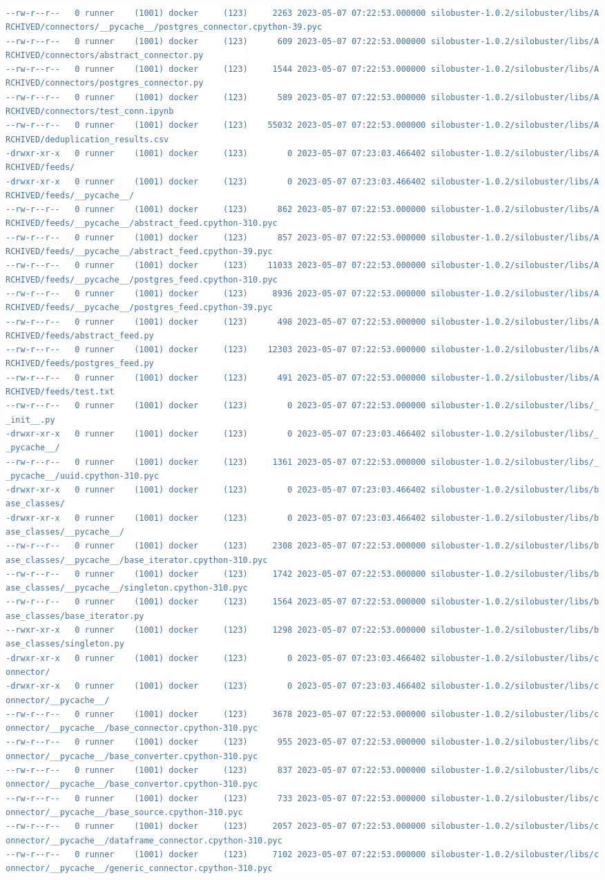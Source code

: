 ```diff
--rw-r--r--   0 runner    (1001) docker     (123)     2263 2023-05-07 07:22:53.000000 silobuster-1.0.2/silobuster/libs/ARCHIVED/connectors/__pycache__/postgres_connector.cpython-39.pyc
--rw-r--r--   0 runner    (1001) docker     (123)      609 2023-05-07 07:22:53.000000 silobuster-1.0.2/silobuster/libs/ARCHIVED/connectors/abstract_connector.py
--rw-r--r--   0 runner    (1001) docker     (123)     1544 2023-05-07 07:22:53.000000 silobuster-1.0.2/silobuster/libs/ARCHIVED/connectors/postgres_connector.py
--rw-r--r--   0 runner    (1001) docker     (123)      589 2023-05-07 07:22:53.000000 silobuster-1.0.2/silobuster/libs/ARCHIVED/connectors/test_conn.ipynb
--rw-r--r--   0 runner    (1001) docker     (123)    55032 2023-05-07 07:22:53.000000 silobuster-1.0.2/silobuster/libs/ARCHIVED/deduplication_results.csv
-drwxr-xr-x   0 runner    (1001) docker     (123)        0 2023-05-07 07:23:03.466402 silobuster-1.0.2/silobuster/libs/ARCHIVED/feeds/
-drwxr-xr-x   0 runner    (1001) docker     (123)        0 2023-05-07 07:23:03.466402 silobuster-1.0.2/silobuster/libs/ARCHIVED/feeds/__pycache__/
--rw-r--r--   0 runner    (1001) docker     (123)      862 2023-05-07 07:22:53.000000 silobuster-1.0.2/silobuster/libs/ARCHIVED/feeds/__pycache__/abstract_feed.cpython-310.pyc
--rw-r--r--   0 runner    (1001) docker     (123)      857 2023-05-07 07:22:53.000000 silobuster-1.0.2/silobuster/libs/ARCHIVED/feeds/__pycache__/abstract_feed.cpython-39.pyc
--rw-r--r--   0 runner    (1001) docker     (123)    11033 2023-05-07 07:22:53.000000 silobuster-1.0.2/silobuster/libs/ARCHIVED/feeds/__pycache__/postgres_feed.cpython-310.pyc
--rw-r--r--   0 runner    (1001) docker     (123)     8936 2023-05-07 07:22:53.000000 silobuster-1.0.2/silobuster/libs/ARCHIVED/feeds/__pycache__/postgres_feed.cpython-39.pyc
--rw-r--r--   0 runner    (1001) docker     (123)      498 2023-05-07 07:22:53.000000 silobuster-1.0.2/silobuster/libs/ARCHIVED/feeds/abstract_feed.py
--rw-r--r--   0 runner    (1001) docker     (123)    12303 2023-05-07 07:22:53.000000 silobuster-1.0.2/silobuster/libs/ARCHIVED/feeds/postgres_feed.py
--rw-r--r--   0 runner    (1001) docker     (123)      491 2023-05-07 07:22:53.000000 silobuster-1.0.2/silobuster/libs/ARCHIVED/feeds/test.txt
--rw-r--r--   0 runner    (1001) docker     (123)        0 2023-05-07 07:22:53.000000 silobuster-1.0.2/silobuster/libs/__init__.py
-drwxr-xr-x   0 runner    (1001) docker     (123)        0 2023-05-07 07:23:03.466402 silobuster-1.0.2/silobuster/libs/__pycache__/
--rw-r--r--   0 runner    (1001) docker     (123)     1361 2023-05-07 07:22:53.000000 silobuster-1.0.2/silobuster/libs/__pycache__/uuid.cpython-310.pyc
-drwxr-xr-x   0 runner    (1001) docker     (123)        0 2023-05-07 07:23:03.466402 silobuster-1.0.2/silobuster/libs/base_classes/
-drwxr-xr-x   0 runner    (1001) docker     (123)        0 2023-05-07 07:23:03.466402 silobuster-1.0.2/silobuster/libs/base_classes/__pycache__/
--rw-r--r--   0 runner    (1001) docker     (123)     2308 2023-05-07 07:22:53.000000 silobuster-1.0.2/silobuster/libs/base_classes/__pycache__/base_iterator.cpython-310.pyc
--rw-r--r--   0 runner    (1001) docker     (123)     1742 2023-05-07 07:22:53.000000 silobuster-1.0.2/silobuster/libs/base_classes/__pycache__/singleton.cpython-310.pyc
--rw-r--r--   0 runner    (1001) docker     (123)     1564 2023-05-07 07:22:53.000000 silobuster-1.0.2/silobuster/libs/base_classes/base_iterator.py
--rwxr-xr-x   0 runner    (1001) docker     (123)     1298 2023-05-07 07:22:53.000000 silobuster-1.0.2/silobuster/libs/base_classes/singleton.py
-drwxr-xr-x   0 runner    (1001) docker     (123)        0 2023-05-07 07:23:03.466402 silobuster-1.0.2/silobuster/libs/connector/
-drwxr-xr-x   0 runner    (1001) docker     (123)        0 2023-05-07 07:23:03.466402 silobuster-1.0.2/silobuster/libs/connector/__pycache__/
--rw-r--r--   0 runner    (1001) docker     (123)     3678 2023-05-07 07:22:53.000000 silobuster-1.0.2/silobuster/libs/connector/__pycache__/base_connector.cpython-310.pyc
--rw-r--r--   0 runner    (1001) docker     (123)      955 2023-05-07 07:22:53.000000 silobuster-1.0.2/silobuster/libs/connector/__pycache__/base_converter.cpython-310.pyc
--rw-r--r--   0 runner    (1001) docker     (123)      837 2023-05-07 07:22:53.000000 silobuster-1.0.2/silobuster/libs/connector/__pycache__/base_convertor.cpython-310.pyc
--rw-r--r--   0 runner    (1001) docker     (123)      733 2023-05-07 07:22:53.000000 silobuster-1.0.2/silobuster/libs/connector/__pycache__/base_source.cpython-310.pyc
--rw-r--r--   0 runner    (1001) docker     (123)     2057 2023-05-07 07:22:53.000000 silobuster-1.0.2/silobuster/libs/connector/__pycache__/dataframe_connector.cpython-310.pyc
--rw-r--r--   0 runner    (1001) docker     (123)     7102 2023-05-07 07:22:53.000000 silobuster-1.0.2/silobuster/libs/connector/__pycache__/generic_connector.cpython-310.pyc
```